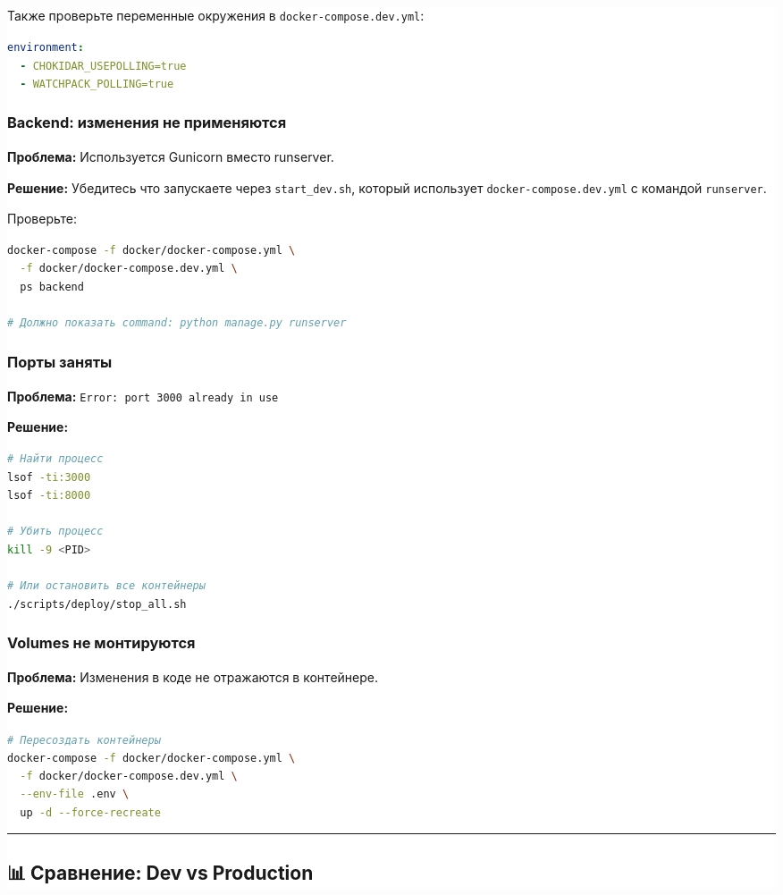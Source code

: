 Также проверьте переменные окружения в `docker-compose.dev.yml`:
```yaml
environment:
  - CHOKIDAR_USEPOLLING=true
  - WATCHPACK_POLLING=true
```

### Backend: изменения не применяются

**Проблема:** Используется Gunicorn вместо runserver.

**Решение:** Убедитесь что запускаете через `start_dev.sh`, который использует `docker-compose.dev.yml` с командой `runserver`.

Проверьте:
```bash
docker-compose -f docker/docker-compose.yml \
  -f docker/docker-compose.dev.yml \
  ps backend

# Должно показать command: python manage.py runserver
```

### Порты заняты

**Проблема:** `Error: port 3000 already in use`

**Решение:**
```bash
# Найти процесс
lsof -ti:3000
lsof -ti:8000

# Убить процесс
kill -9 <PID>

# Или остановить все контейнеры
./scripts/deploy/stop_all.sh
```

### Volumes не монтируются

**Проблема:** Изменения в коде не отражаются в контейнере.

**Решение:**
```bash
# Пересоздать контейнеры
docker-compose -f docker/docker-compose.yml \
  -f docker/docker-compose.dev.yml \
  --env-file .env \
  up -d --force-recreate
```

---

## 📊 Сравнение: Dev vs Production
